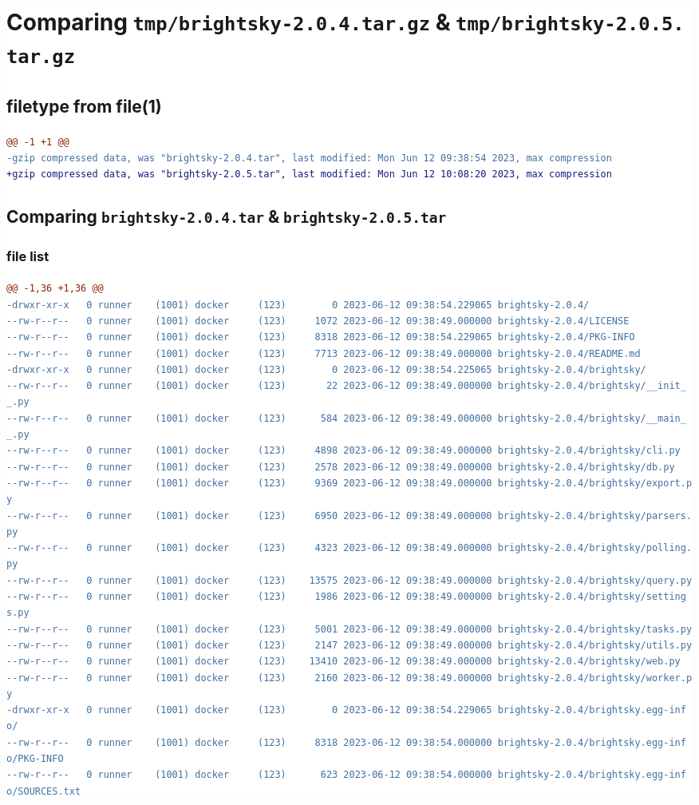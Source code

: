# Comparing `tmp/brightsky-2.0.4.tar.gz` & `tmp/brightsky-2.0.5.tar.gz`

## filetype from file(1)

```diff
@@ -1 +1 @@
-gzip compressed data, was "brightsky-2.0.4.tar", last modified: Mon Jun 12 09:38:54 2023, max compression
+gzip compressed data, was "brightsky-2.0.5.tar", last modified: Mon Jun 12 10:08:20 2023, max compression
```

## Comparing `brightsky-2.0.4.tar` & `brightsky-2.0.5.tar`

### file list

```diff
@@ -1,36 +1,36 @@
-drwxr-xr-x   0 runner    (1001) docker     (123)        0 2023-06-12 09:38:54.229065 brightsky-2.0.4/
--rw-r--r--   0 runner    (1001) docker     (123)     1072 2023-06-12 09:38:49.000000 brightsky-2.0.4/LICENSE
--rw-r--r--   0 runner    (1001) docker     (123)     8318 2023-06-12 09:38:54.229065 brightsky-2.0.4/PKG-INFO
--rw-r--r--   0 runner    (1001) docker     (123)     7713 2023-06-12 09:38:49.000000 brightsky-2.0.4/README.md
-drwxr-xr-x   0 runner    (1001) docker     (123)        0 2023-06-12 09:38:54.225065 brightsky-2.0.4/brightsky/
--rw-r--r--   0 runner    (1001) docker     (123)       22 2023-06-12 09:38:49.000000 brightsky-2.0.4/brightsky/__init__.py
--rw-r--r--   0 runner    (1001) docker     (123)      584 2023-06-12 09:38:49.000000 brightsky-2.0.4/brightsky/__main__.py
--rw-r--r--   0 runner    (1001) docker     (123)     4898 2023-06-12 09:38:49.000000 brightsky-2.0.4/brightsky/cli.py
--rw-r--r--   0 runner    (1001) docker     (123)     2578 2023-06-12 09:38:49.000000 brightsky-2.0.4/brightsky/db.py
--rw-r--r--   0 runner    (1001) docker     (123)     9369 2023-06-12 09:38:49.000000 brightsky-2.0.4/brightsky/export.py
--rw-r--r--   0 runner    (1001) docker     (123)     6950 2023-06-12 09:38:49.000000 brightsky-2.0.4/brightsky/parsers.py
--rw-r--r--   0 runner    (1001) docker     (123)     4323 2023-06-12 09:38:49.000000 brightsky-2.0.4/brightsky/polling.py
--rw-r--r--   0 runner    (1001) docker     (123)    13575 2023-06-12 09:38:49.000000 brightsky-2.0.4/brightsky/query.py
--rw-r--r--   0 runner    (1001) docker     (123)     1986 2023-06-12 09:38:49.000000 brightsky-2.0.4/brightsky/settings.py
--rw-r--r--   0 runner    (1001) docker     (123)     5001 2023-06-12 09:38:49.000000 brightsky-2.0.4/brightsky/tasks.py
--rw-r--r--   0 runner    (1001) docker     (123)     2147 2023-06-12 09:38:49.000000 brightsky-2.0.4/brightsky/utils.py
--rw-r--r--   0 runner    (1001) docker     (123)    13410 2023-06-12 09:38:49.000000 brightsky-2.0.4/brightsky/web.py
--rw-r--r--   0 runner    (1001) docker     (123)     2160 2023-06-12 09:38:49.000000 brightsky-2.0.4/brightsky/worker.py
-drwxr-xr-x   0 runner    (1001) docker     (123)        0 2023-06-12 09:38:54.229065 brightsky-2.0.4/brightsky.egg-info/
--rw-r--r--   0 runner    (1001) docker     (123)     8318 2023-06-12 09:38:54.000000 brightsky-2.0.4/brightsky.egg-info/PKG-INFO
--rw-r--r--   0 runner    (1001) docker     (123)      623 2023-06-12 09:38:54.000000 brightsky-2.0.4/brightsky.egg-info/SOURCES.txt
```